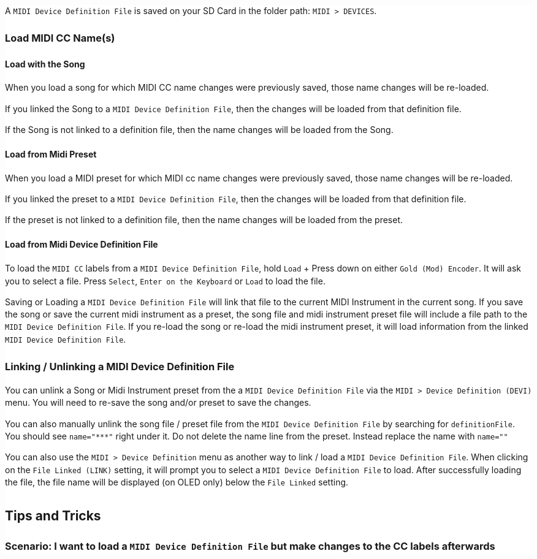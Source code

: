 A `MIDI Device Definition File` is saved on your SD Card in the folder path: `MIDI > DEVICES`.

### Load MIDI CC Name(s)

#### Load with the Song

When you load a song for which MIDI CC name changes were previously saved, those name changes will be re-loaded. 

If you linked the Song to a `MIDI Device Definition File`, then the changes will be loaded from that definition file.

If the Song is not linked to a definition file, then the name changes will be loaded from the Song.

#### Load from Midi Preset

When you load a MIDI preset for which MIDI cc name changes were previously saved, those name changes will be re-loaded. 

If you linked the preset to a `MIDI Device Definition File`, then the changes will be loaded from that definition file.

If the preset is not linked to a definition file, then the name changes will be loaded from the preset.

#### Load from Midi Device Definition File

To load the `MIDI CC` labels from a `MIDI Device Definition File`, hold `Load` + Press down on either `Gold (Mod) Encoder`. It will ask you to select a file. Press `Select`, `Enter on the Keyboard` or `Load` to load the file.

Saving or Loading a `MIDI Device Definition File` will link that file to the current MIDI Instrument in the current song. If you save the song or save the current midi instrument as a preset, the song file and midi instrument preset file will include a file path to the `MIDI Device Definition File`. If you re-load the song or re-load the midi instrument preset, it will load information from the linked `MIDI Device Definition File`.

### Linking / Unlinking a MIDI Device Definition File

You can unlink a Song or Midi Instrument preset from the a `MIDI Device Definition File` via the `MIDI > Device Definition (DEVI)` menu. You will need to re-save the song and/or preset to save the changes. 

You can also manually unlink the song file / preset file from the `MIDI Device Definition File` by searching for `definitionFile`. You should see `name="***"` right under it. Do not delete the name line from the preset. Instead replace the name with `name=""`

You can also use the `MIDI > Device Definition` menu as another way to link / load a `MIDI Device Definition File`. When clicking on the `File Linked (LINK)` setting, it will prompt you to select a `MIDI Device Definition File` to load. After successfully loading the file, the file name will be displayed (on OLED only) below the `File Linked` setting.

## Tips and Tricks

### Scenario: I want to load a `MIDI Device Definition File` but make changes to the CC labels afterwards
